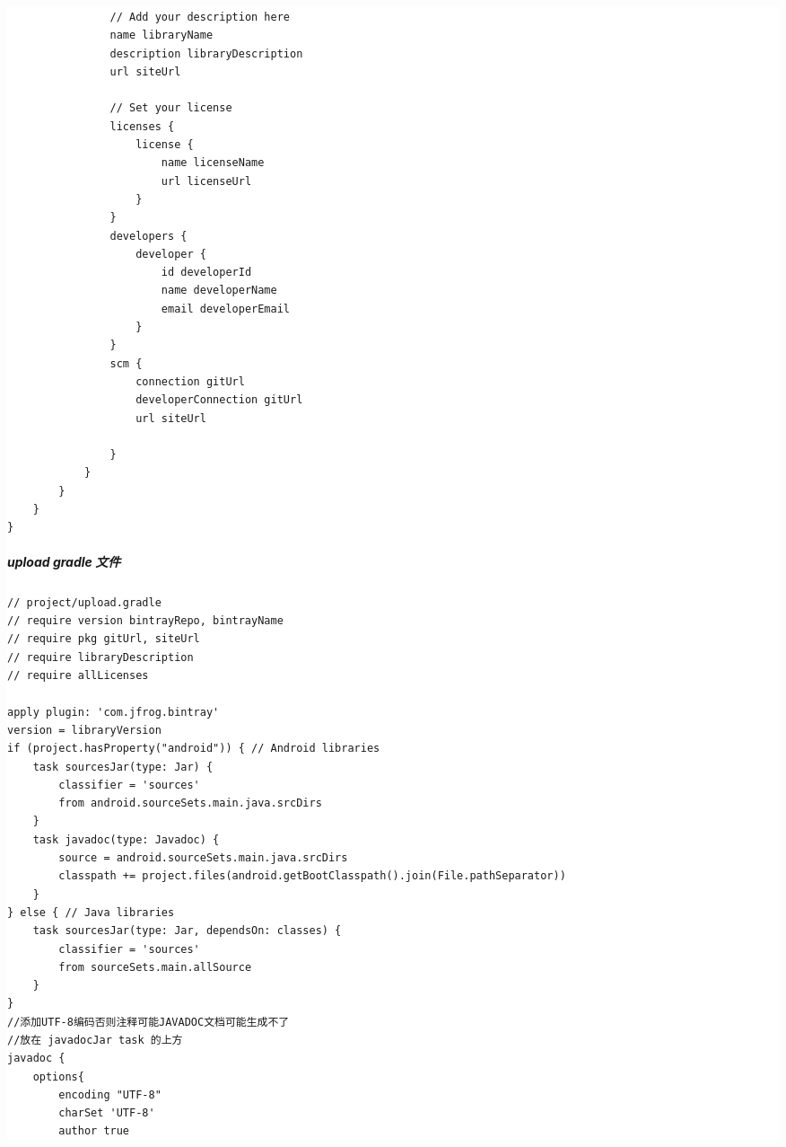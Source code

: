```
                // Add your description here
                name libraryName
                description libraryDescription
                url siteUrl

                // Set your license
                licenses {
                    license {
                        name licenseName
                        url licenseUrl
                    }
                }
                developers {
                    developer {
                        id developerId
                        name developerName
                        email developerEmail
                    }
                }
                scm {
                    connection gitUrl
                    developerConnection gitUrl
                    url siteUrl

                }
            }
        }
    }
}
```

##### upload gradle 文件
```
// project/upload.gradle
// require version bintrayRepo, bintrayName
// require pkg gitUrl, siteUrl
// require libraryDescription
// require allLicenses

apply plugin: 'com.jfrog.bintray'
version = libraryVersion
if (project.hasProperty("android")) { // Android libraries
    task sourcesJar(type: Jar) {
        classifier = 'sources'
        from android.sourceSets.main.java.srcDirs
    }
    task javadoc(type: Javadoc) {
        source = android.sourceSets.main.java.srcDirs
        classpath += project.files(android.getBootClasspath().join(File.pathSeparator))
    }
} else { // Java libraries
    task sourcesJar(type: Jar, dependsOn: classes) {
        classifier = 'sources'
        from sourceSets.main.allSource
    }
}
//添加UTF-8编码否则注释可能JAVADOC文档可能生成不了
//放在 javadocJar task 的上方
javadoc {
    options{
        encoding "UTF-8"
        charSet 'UTF-8'
        author true
```